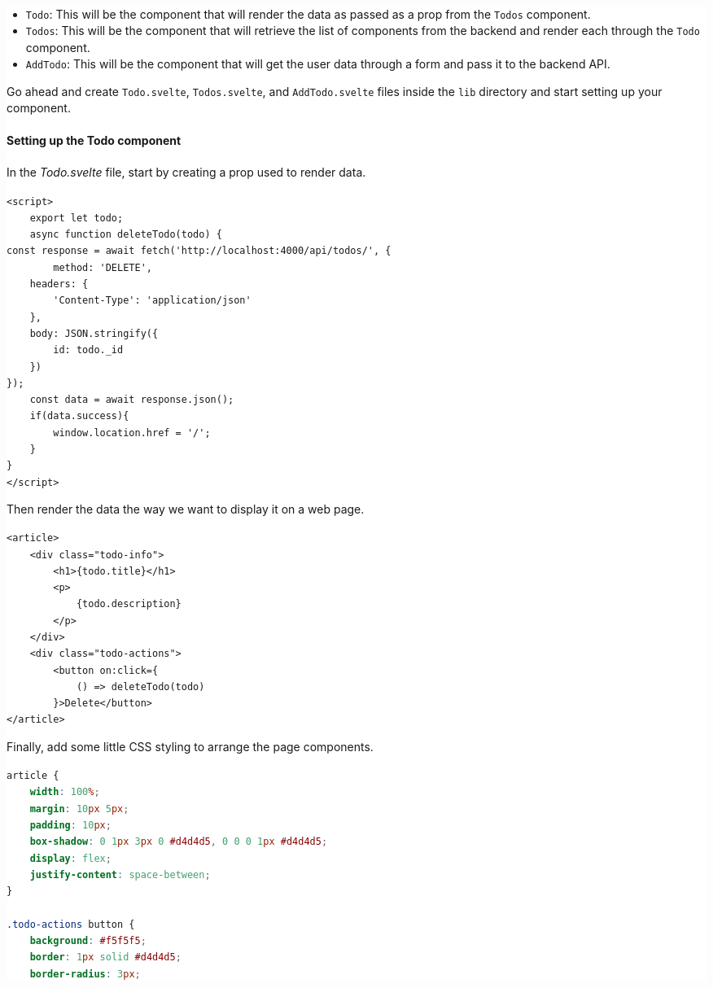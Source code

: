 - `Todo`: This will be the component that will render the data as passed as a prop from the `Todos` component.
- `Todos`: This will be the component that will retrieve the list of components from the backend and render each through the `Todo` component.
- `AddTodo`: This will be the component that will get the user data through a form and pass it to the backend API.

Go ahead and create `Todo.svelte`, `Todos.svelte`, and `AddTodo.svelte` files inside the `lib` directory and start setting up your component.

#### Setting up the Todo component
In the *Todo.svelte* file, start by creating a prop used to render data.

```svelte
<script>
    export let todo;
    async function deleteTodo(todo) {
const response = await fetch('http://localhost:4000/api/todos/', {
        method: 'DELETE',
    headers: {
        'Content-Type': 'application/json'
    },
    body: JSON.stringify({
        id: todo._id
    })
});
    const data = await response.json();
    if(data.success){
        window.location.href = '/';
    }
}
</script>
```

Then render the data the way we want to display it on a web page.

```svelte
<article>
    <div class="todo-info">
        <h1>{todo.title}</h1>
        <p>
            {todo.description}
        </p>
    </div>
    <div class="todo-actions">
        <button on:click={
            () => deleteTodo(todo)
        }>Delete</button>
</article>
```

Finally, add some little CSS styling to arrange the page components.

```css
article {
    width: 100%;
    margin: 10px 5px;
    padding: 10px;
    box-shadow: 0 1px 3px 0 #d4d4d5, 0 0 0 1px #d4d4d5;
    display: flex;
    justify-content: space-between;
}

.todo-actions button {
    background: #f5f5f5;
    border: 1px solid #d4d4d5;
    border-radius: 3px;
```